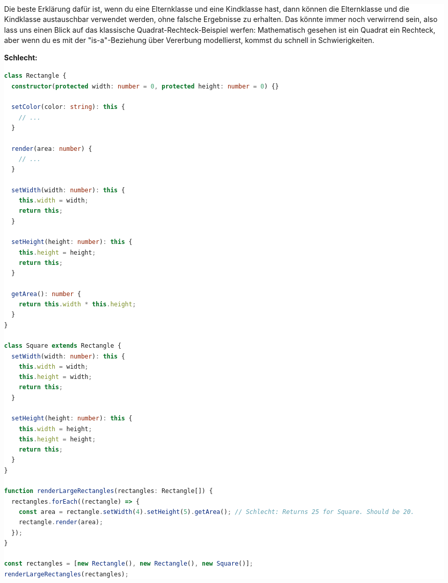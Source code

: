 Die beste Erklärung dafür ist, wenn du eine Elternklasse und eine Kindklasse hast, dann können die Elternklasse und die Kindklasse austauschbar verwendet werden, ohne falsche Ergebnisse zu erhalten. Das könnte immer noch verwirrend sein, also lass uns einen Blick auf das klassische Quadrat-Rechteck-Beispiel werfen: Mathematisch gesehen ist ein Quadrat ein Rechteck, aber wenn du es mit der "is-a"-Beziehung über Vererbung modellierst, kommst du schnell in Schwierigkeiten.

**Schlecht:**

```ts
class Rectangle {
  constructor(protected width: number = 0, protected height: number = 0) {}

  setColor(color: string): this {
    // ...
  }

  render(area: number) {
    // ...
  }

  setWidth(width: number): this {
    this.width = width;
    return this;
  }

  setHeight(height: number): this {
    this.height = height;
    return this;
  }

  getArea(): number {
    return this.width * this.height;
  }
}

class Square extends Rectangle {
  setWidth(width: number): this {
    this.width = width;
    this.height = width;
    return this;
  }

  setHeight(height: number): this {
    this.width = height;
    this.height = height;
    return this;
  }
}

function renderLargeRectangles(rectangles: Rectangle[]) {
  rectangles.forEach((rectangle) => {
    const area = rectangle.setWidth(4).setHeight(5).getArea(); // Schlecht: Returns 25 for Square. Should be 20.
    rectangle.render(area);
  });
}

const rectangles = [new Rectangle(), new Rectangle(), new Square()];
renderLargeRectangles(rectangles);
```
